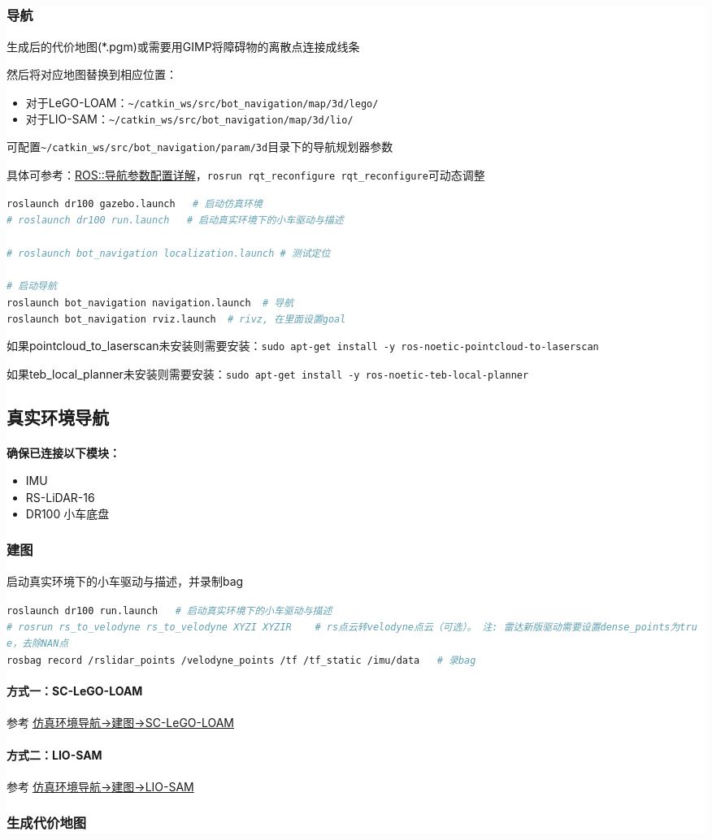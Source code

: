 ### 导航

生成后的代价地图(*.pgm)或需要用GIMP将障碍物的离散点连接成线条

然后将对应地图替换到相应位置：

- 对于LeGO-LOAM：`~/catkin_ws/src/bot_navigation/map/3d/lego/`
- 对于LIO-SAM：`~/catkin_ws/src/bot_navigation/map/3d/lio/`

可配置`~/catkin_ws/src/bot_navigation/param/3d`目录下的导航规划器参数

具体可参考：[ROS::导航参数配置详解](https://blog.csdn.net/weixin_43928944/article/details/119571534)，`rosrun rqt_reconfigure rqt_reconfigure`可动态调整

```bash
roslaunch dr100 gazebo.launch   # 启动仿真环境
# roslaunch dr100 run.launch   # 启动真实环境下的小车驱动与描述

# roslaunch bot_navigation localization.launch # 测试定位

# 启动导航
roslaunch bot_navigation navigation.launch  # 导航
roslaunch bot_navigation rviz.launch  # rivz, 在里面设置goal
```

如果pointcloud_to_laserscan未安装则需要安装：`sudo apt-get install -y ros-noetic-pointcloud-to-laserscan`

如果teb_local_planner未安装则需要安装：`sudo apt-get install -y ros-noetic-teb-local-planner`

## 真实环境导航

**确保已连接以下模块：**

- IMU
- RS-LiDAR-16
- DR100 小车底盘

### 建图

启动真实环境下的小车驱动与描述，并录制bag

```bash
roslaunch dr100 run.launch   # 启动真实环境下的小车驱动与描述
# rosrun rs_to_velodyne rs_to_velodyne XYZI XYZIR    # rs点云转velodyne点云（可选）。 注: 雷达新版驱动需要设置dense_points为true，去除NAN点
rosbag record /rslidar_points /velodyne_points /tf /tf_static /imu/data   # 录bag
```

#### 方式一：SC-LeGO-LOAM

参考 [仿真环境导航->建图->SC-LeGO-LOAM](####方式一：SC-LeGO-LOAM)

#### 方式二：LIO-SAM

参考 [仿真环境导航->建图->LIO-SAM](####方式二：LIO-SAM)

### 生成代价地图
